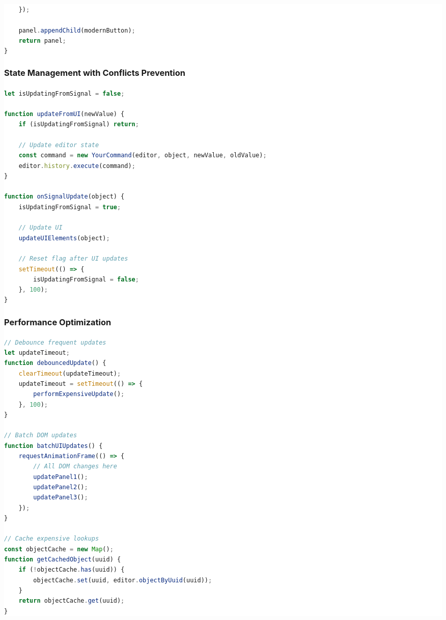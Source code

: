 ```javascript
    });
    
    panel.appendChild(modernButton);
    return panel;
}
```

### State Management with Conflicts Prevention

```javascript
let isUpdatingFromSignal = false;

function updateFromUI(newValue) {
    if (isUpdatingFromSignal) return;
    
    // Update editor state
    const command = new YourCommand(editor, object, newValue, oldValue);
    editor.history.execute(command);
}

function onSignalUpdate(object) {
    isUpdatingFromSignal = true;
    
    // Update UI
    updateUIElements(object);
    
    // Reset flag after UI updates
    setTimeout(() => {
        isUpdatingFromSignal = false;
    }, 100);
}
```

### Performance Optimization

```javascript
// Debounce frequent updates
let updateTimeout;
function debouncedUpdate() {
    clearTimeout(updateTimeout);
    updateTimeout = setTimeout(() => {
        performExpensiveUpdate();
    }, 100);
}

// Batch DOM updates
function batchUIUpdates() {
    requestAnimationFrame(() => {
        // All DOM changes here
        updatePanel1();
        updatePanel2();
        updatePanel3();
    });
}

// Cache expensive lookups
const objectCache = new Map();
function getCachedObject(uuid) {
    if (!objectCache.has(uuid)) {
        objectCache.set(uuid, editor.objectByUuid(uuid));
    }
    return objectCache.get(uuid);
}
```
